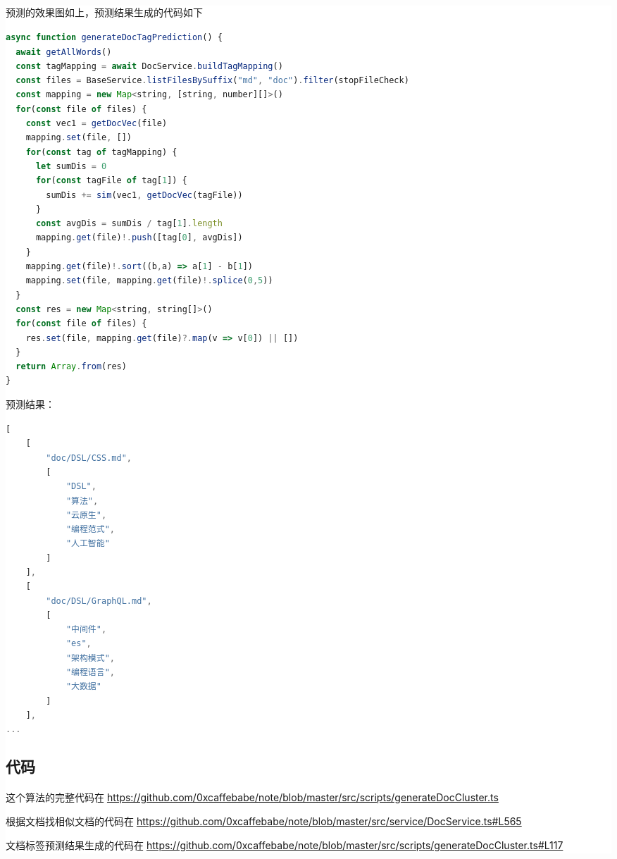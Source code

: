 预测的效果图如上，预测结果生成的代码如下

```js
async function generateDocTagPrediction() {
  await getAllWords()
  const tagMapping = await DocService.buildTagMapping()
  const files = BaseService.listFilesBySuffix("md", "doc").filter(stopFileCheck)
  const mapping = new Map<string, [string, number][]>()
  for(const file of files) {
    const vec1 = getDocVec(file)
    mapping.set(file, [])
    for(const tag of tagMapping) {
      let sumDis = 0
      for(const tagFile of tag[1]) {
        sumDis += sim(vec1, getDocVec(tagFile))
      }
      const avgDis = sumDis / tag[1].length
      mapping.get(file)!.push([tag[0], avgDis])
    }
    mapping.get(file)!.sort((b,a) => a[1] - b[1])
    mapping.set(file, mapping.get(file)!.splice(0,5))
  }
  const res = new Map<string, string[]>()
  for(const file of files) {
    res.set(file, mapping.get(file)?.map(v => v[0]) || [])
  }
  return Array.from(res)
}
```

预测结果：

```js
[
    [
        "doc/DSL/CSS.md",
        [
            "DSL",
            "算法",
            "云原生",
            "编程范式",
            "人工智能"
        ]
    ],
    [
        "doc/DSL/GraphQL.md",
        [
            "中间件",
            "es",
            "架构模式",
            "编程语言",
            "大数据"
        ]
    ],
...
```

## 代码

这个算法的完整代码在 https://github.com/0xcaffebabe/note/blob/master/src/scripts/generateDocCluster.ts

根据文档找相似文档的代码在 https://github.com/0xcaffebabe/note/blob/master/src/service/DocService.ts#L565

文档标签预测结果生成的代码在 https://github.com/0xcaffebabe/note/blob/master/src/scripts/generateDocCluster.ts#L117

